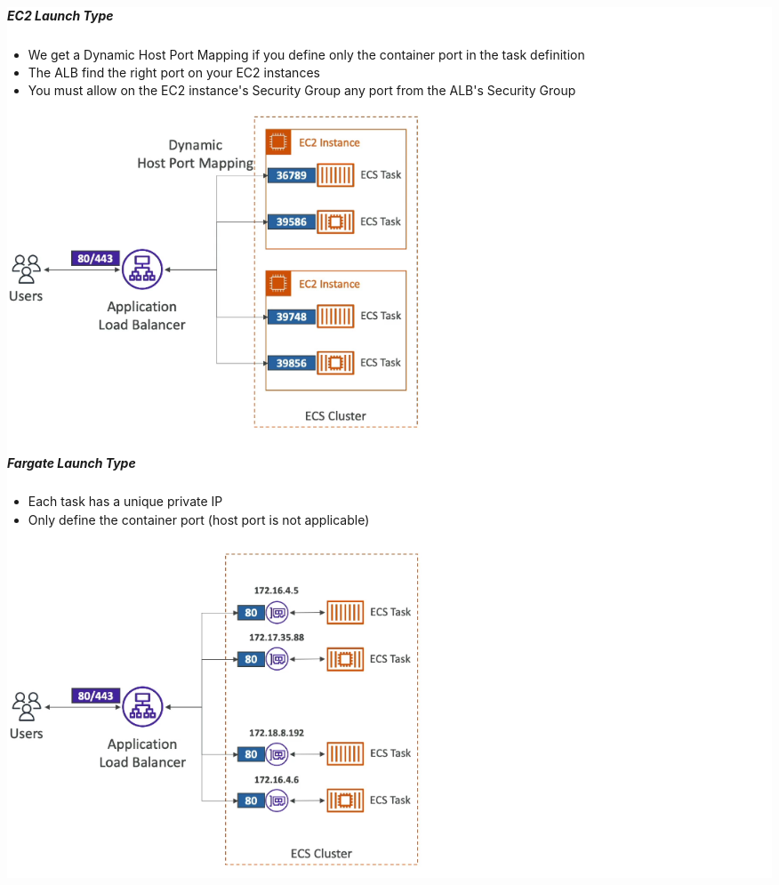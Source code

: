 ##### EC2 Launch Type

- We get a Dynamic Host Port Mapping if you define only the container port in the task definition
- The ALB find the right port on your EC2 instances
- You must allow on the EC2 instance's Security Group any port from the ALB's Security Group

<img src="../../src/img/devops/aws/7.png" alt="image-20220608192652525" style="zoom:80%;" />

##### Fargate Launch Type

- Each task has a unique private IP
- Only define the container port (host port is not applicable)

<img src="../../src/img/devops/aws/8.png" alt="image-20220608193104447" style="zoom:80%;" />
